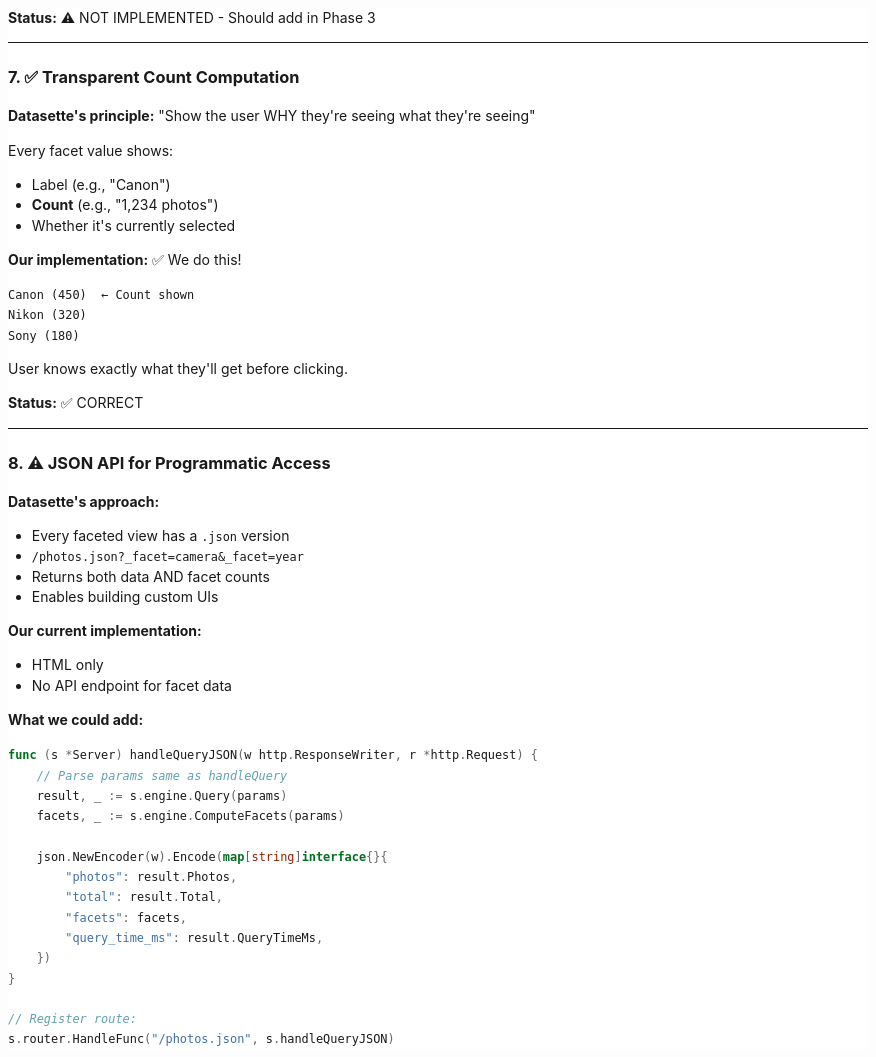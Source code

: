 **Status:** ⚠️ NOT IMPLEMENTED - Should add in Phase 3

---

### 7. ✅ Transparent Count Computation

**Datasette's principle:** "Show the user WHY they're seeing what they're seeing"

Every facet value shows:
- Label (e.g., "Canon")
- **Count** (e.g., "1,234 photos")
- Whether it's currently selected

**Our implementation:** ✅ We do this!
```
Canon (450)  ← Count shown
Nikon (320)
Sony (180)
```

User knows exactly what they'll get before clicking.

**Status:** ✅ CORRECT

---

### 8. ⚠️ JSON API for Programmatic Access

**Datasette's approach:**
- Every faceted view has a `.json` version
- `/photos.json?_facet=camera&_facet=year`
- Returns both data AND facet counts
- Enables building custom UIs

**Our current implementation:**
- HTML only
- No API endpoint for facet data

**What we could add:**

```go
func (s *Server) handleQueryJSON(w http.ResponseWriter, r *http.Request) {
    // Parse params same as handleQuery
    result, _ := s.engine.Query(params)
    facets, _ := s.engine.ComputeFacets(params)

    json.NewEncoder(w).Encode(map[string]interface{}{
        "photos": result.Photos,
        "total": result.Total,
        "facets": facets,
        "query_time_ms": result.QueryTimeMs,
    })
}

// Register route:
s.router.HandleFunc("/photos.json", s.handleQueryJSON)
```
